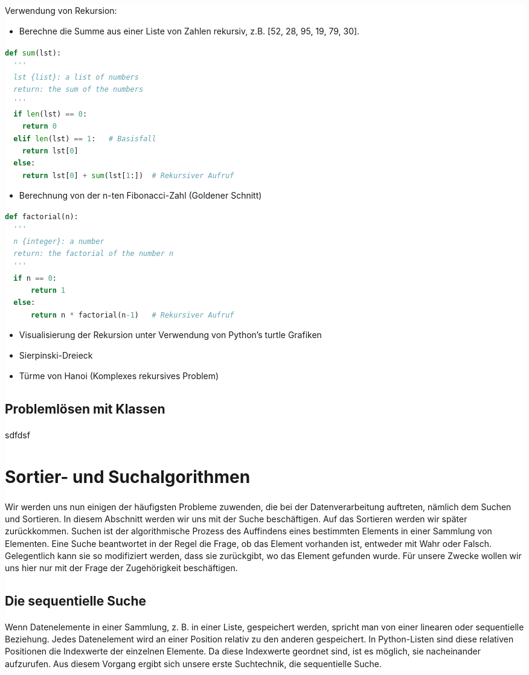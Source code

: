 Verwendung von Rekursion: 

  - Berechne die Summe aus einer Liste von Zahlen rekursiv, z.B. [52, 28, 95, 19, 79, 30].
```python
def sum(lst):
  '''
  lst {list}: a list of numbers
  return: the sum of the numbers
  '''
  if len(lst) == 0: 
    return 0
  elif len(lst) == 1:   # Basisfall
    return lst[0]
  else:
    return lst[0] + sum(lst[1:])  # Rekursiver Aufruf
```

  - Berechnung von der n-ten Fibonacci-Zahl (Goldener Schnitt)
```python
def factorial(n):
  '''
  n {integer}: a number
  return: the factorial of the number n
  '''
  if n == 0:
      return 1
  else:
      return n * factorial(n-1)   # Rekursiver Aufruf
```

  - Visualisierung der Rekursion unter Verwendung von Python’s turtle Grafiken

  - Sierpinski-Dreieck

  - Türme von Hanoi (Komplexes rekursives Problem)

## Problemlösen mit Klassen

sdfdsf


# Sortier- und Suchalgorithmen
Wir werden uns nun einigen der häufigsten Probleme zuwenden, die bei der Datenverarbeitung auftreten, nämlich dem Suchen und Sortieren. In diesem Abschnitt werden wir uns mit der Suche beschäftigen. Auf das Sortieren werden wir später zurückkommen. Suchen ist der algorithmische Prozess des Auffindens eines bestimmten Elements in einer Sammlung von Elementen. Eine Suche beantwortet in der Regel die Frage, ob das Element vorhanden ist, entweder mit Wahr oder Falsch. Gelegentlich kann sie so modifiziert werden, dass sie zurückgibt, wo das Element gefunden wurde. Für unsere Zwecke wollen wir uns hier nur mit der Frage der Zugehörigkeit beschäftigen.

## Die sequentielle Suche

Wenn Datenelemente in einer Sammlung, z. B. in einer Liste, gespeichert werden, spricht man von einer linearen oder sequentielle Beziehung. Jedes Datenelement wird an einer Position relativ zu den anderen gespeichert. In Python-Listen sind diese relativen Positionen die Indexwerte der einzelnen Elemente. Da diese Indexwerte geordnet sind, ist es möglich, sie nacheinander aufzurufen. Aus diesem Vorgang ergibt sich unsere erste Suchtechnik, die sequentielle Suche.
